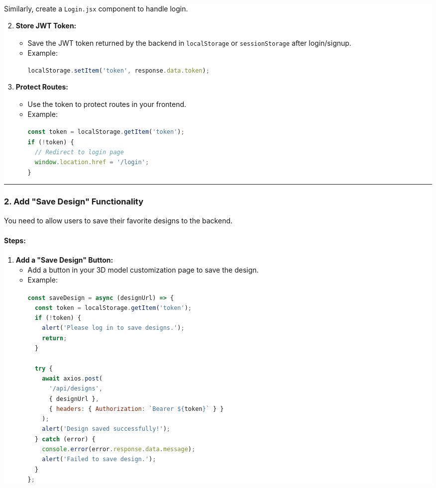    ```jsx
   ```

   Similarly, create a `Login.jsx` component to handle login.

2. **Store JWT Token:**
   - Save the JWT token returned by the backend in `localStorage` or `sessionStorage` after login/signup.
   - Example:
     ```js
     localStorage.setItem('token', response.data.token);
     ```

3. **Protect Routes:**
   - Use the token to protect routes in your frontend.
   - Example:
     ```jsx
     const token = localStorage.getItem('token');
     if (!token) {
       // Redirect to login page
       window.location.href = '/login';
     }
     ```

---

### **2. Add "Save Design" Functionality**
You need to allow users to save their favorite designs to the backend.

#### **Steps:**
1. **Add a "Save Design" Button:**
   - Add a button in your 3D model customization page to save the design.
   - Example:
     ```jsx
     const saveDesign = async (designUrl) => {
       const token = localStorage.getItem('token');
       if (!token) {
         alert('Please log in to save designs.');
         return;
       }

       try {
         await axios.post(
           '/api/designs',
           { designUrl },
           { headers: { Authorization: `Bearer ${token}` } }
         );
         alert('Design saved successfully!');
       } catch (error) {
         console.error(error.response.data.message);
         alert('Failed to save design.');
       }
     };
